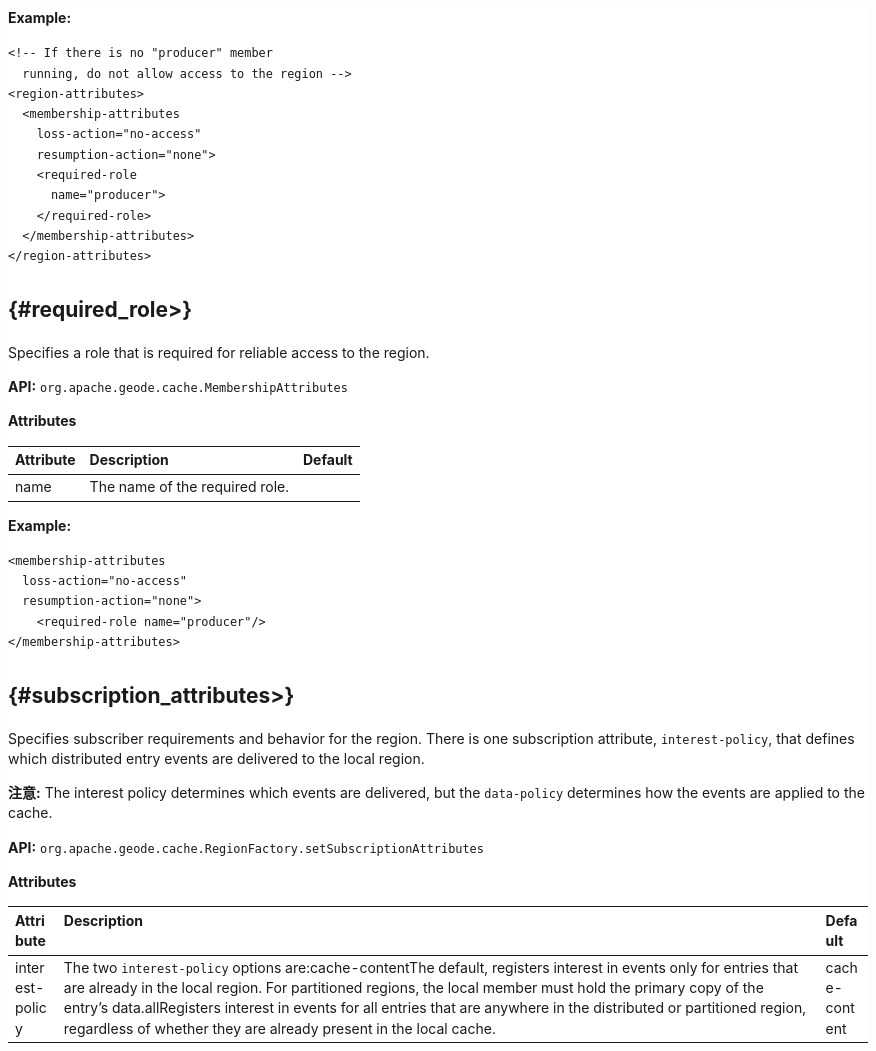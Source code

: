 

**Example:**

```
<!-- If there is no "producer" member 
  running, do not allow access to the region -->
<region-attributes>
  <membership-attributes 
    loss-action="no-access" 
    resumption-action="none">
    <required-role 
      name="producer">
    </required-role>
  </membership-attributes>
</region-attributes>
```

## <required-role> {#required_role>}
Specifies a role that is required for reliable access to the region.

**API:** `org.apache.geode.cache.MembershipAttributes`

**<required-role> Attributes**

| Attribute | Description                    | Default |
| :-------- | :----------------------------- | :------ |
| name      | The name of the required role. |         |

**Example:**

```
<membership-attributes 
  loss-action="no-access" 
  resumption-action="none">
    <required-role name="producer"/>
</membership-attributes>
```

## <subscription-attributes> {#subscription_attributes>}
Specifies subscriber requirements and behavior for the region. There is one subscription attribute, `interest-policy`, that defines which distributed entry events are delivered to the local region.

**注意:** The interest policy determines which events are delivered, but the `data-policy` determines how the events are applied to the cache.

**API:** `org.apache.geode.cache.RegionFactory.setSubscriptionAttributes`

**<subscription-attributes> Attributes**

| Attribute       | Description                                                  | Default       |
| :-------------- | :----------------------------------------------------------- | :------------ |
| interest-policy | The two `interest-policy` options are:cache-contentThe default, registers interest in events only for entries that are already in the local region. For partitioned regions, the local member must hold the primary copy of the entry’s data.allRegisters interest in events for all entries that are anywhere in the distributed or partitioned region, regardless of whether they are already present in the local cache. | cache-content |


